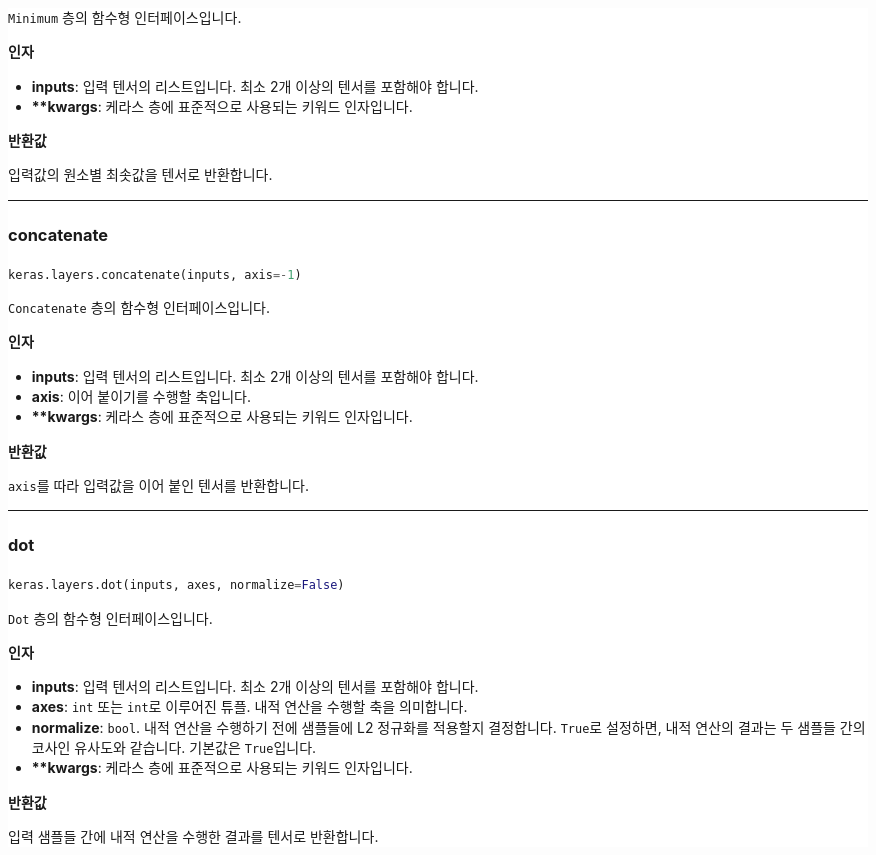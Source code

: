 `Minimum` 층의 함수형 인터페이스입니다.

__인자__

- __inputs__: 입력 텐서의 리스트입니다. 최소 2개 이상의 텐서를 포함해야 합니다.
- __**kwargs__: 케라스 층에 표준적으로 사용되는 키워드 인자입니다.

__반환값__


입력값의 원소별 최솟값을 텐서로 반환합니다.

------

### concatenate

```python
keras.layers.concatenate(inputs, axis=-1)
```

`Concatenate` 층의 함수형 인터페이스입니다.

__인자__

- __inputs__: 입력 텐서의 리스트입니다. 최소 2개 이상의 텐서를 포함해야 합니다.
- __axis__: 이어 붙이기를 수행할 축입니다.
- __**kwargs__: 케라스 층에 표준적으로 사용되는 키워드 인자입니다.

__반환값__


`axis`를 따라 입력값을 이어 붙인 텐서를 반환합니다.  
    

------

### dot

```python
keras.layers.dot(inputs, axes, normalize=False)
```

`Dot` 층의 함수형 인터페이스입니다.

__인자__

- __inputs__: 입력 텐서의 리스트입니다. 최소 2개 이상의 텐서를 포함해야 합니다.
- __axes__: `int` 또는 `int`로 이루어진 튜플. 내적 연산을 수행할 축을 의미합니다.
- __normalize__: `bool`. 내적 연산을 수행하기 전에 샘플들에 L2 정규화를 적용할지 결정합니다. `True`로 설정하면, 내적 연산의 결과는 두 샘플들 간의 코사인 유사도와 같습니다. 기본값은 `True`입니다. 
- __**kwargs__: 케라스 층에 표준적으로 사용되는 키워드 인자입니다.

__반환값__


입력 샘플들 간에 내적 연산을 수행한 결과를 텐서로 반환합니다.
    
